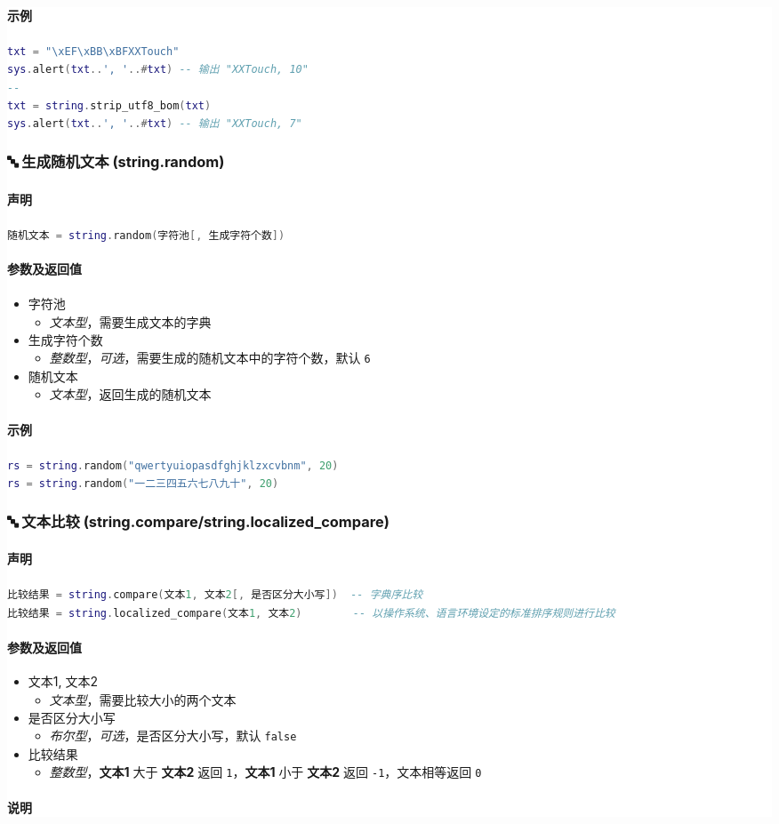 #### 示例

```lua title="string.strip_utf8_bom"
txt = "\xEF\xBB\xBFXXTouch"
sys.alert(txt..', '..#txt) -- 输出 "XXTouch, 10"
--
txt = string.strip_utf8_bom(txt)
sys.alert(txt..', '..#txt) -- 输出 "XXTouch, 7"
```

### 🔤 生成随机文本 \(**string\.random**\)

#### 声明

```lua
随机文本 = string.random(字符池[, 生成字符个数])
```

#### 参数及返回值

- 字符池
  - *文本型*，需要生成文本的字典
- 生成字符个数
  - *整数型*，*可选*，需要生成的随机文本中的字符个数，默认 `6`
- 随机文本
  - *文本型*，返回生成的随机文本

#### 示例

```lua title="string.random"
rs = string.random("qwertyuiopasdfghjklzxcvbnm", 20)
rs = string.random("一二三四五六七八九十", 20)
```

### 🔤 文本比较 \(**string\.compare/string\.localized\_compare**\)

#### 声明

```lua
比较结果 = string.compare(文本1, 文本2[, 是否区分大小写])  -- 字典序比较
比较结果 = string.localized_compare(文本1, 文本2)        -- 以操作系统、语言环境设定的标准排序规则进行比较
```

#### 参数及返回值

- 文本1, 文本2
  - *文本型*，需要比较大小的两个文本
- 是否区分大小写
  - *布尔型*，*可选*，是否区分大小写，默认 `false`
- 比较结果
  - *整数型*，**文本1** 大于 **文本2** 返回 `1`，**文本1** 小于 **文本2** 返回 `-1`，文本相等返回 `0`

#### 说明

